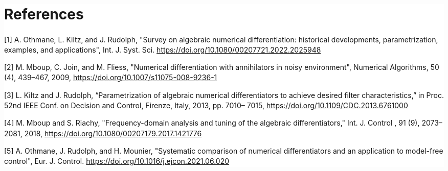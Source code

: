 # References
<a id="5">[1]</a> A. Othmane, L. Kiltz, and J. Rudolph, "Survey on algebraic numerical differentiation: historical developments, parametrization, examples, and applications", Int. J. Syst. Sci. https://doi.org/10.1080/00207721.2022.2025948

<a id="1">[2]</a> M. Mboup,  C. Join, and M. Fliess, "Numerical differentiation with annihilators in noisy environment", Numerical Algorithms, 50 (4), 439–467, 2009, https://doi.org/10.1007/s11075-008-9236-1


<a id="2">[3]</a> L. Kiltz and J. Rudolph, “Parametrization of algebraic numerical
differentiators to achieve desired filter characteristics,” in Proc. 52nd
IEEE Conf. on Decision and Control, Firenze, Italy, 2013, pp. 7010–
7015, https://doi.org/10.1109/CDC.2013.6761000

<a id="3">[4]</a> M. Mboup and S. Riachy, "Frequency-domain analysis and tuning of the algebraic differentiators," Int. J. Control , 91 (9), 2073–2081, 2018, https://doi.org/10.1080/00207179.2017.1421776 

<a id="4">[5]</a> A. Othmane, J. Rudolph, and H. Mounier, "Systematic comparison of numerical differentiators and an application to model-free control", Eur. J. Control. https://doi.org/10.1016/j.ejcon.2021.06.020

